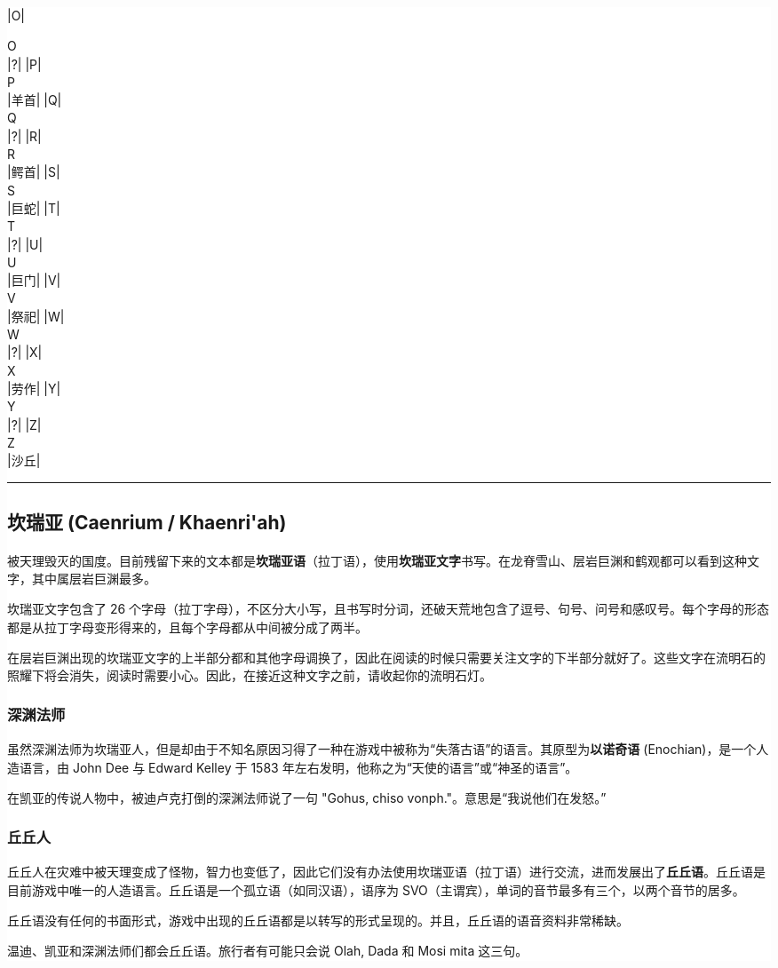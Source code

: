|O|<div class="deshret-neue">O</div>|?|
|P|<div class="deshret-neue">P</div>|羊首|
|Q|<div class="deshret-neue">Q</div>|?|
|R|<div class="deshret-neue">R</div>|鳄首|
|S|<div class="deshret-neue">S</div>|巨蛇|
|T|<div class="deshret-neue">T</div>|?|
|U|<div class="deshret-neue">U</div>|巨门|
|V|<div class="deshret-neue">V</div>|祭祀|
|W|<div class="deshret-neue">W</div>|?|
|X|<div class="deshret-neue">X</div>|劳作|
|Y|<div class="deshret-neue">Y</div>|?|
|Z|<div class="deshret-neue">Z</div>|沙丘|

--------------------------------------------------------------------------------
## 坎瑞亚 (Caenrium / Khaenri'ah)

被天理毁灭的国度。目前残留下来的文本都是**坎瑞亚语**（拉丁语），使用**坎瑞亚文字**书写。在龙脊雪山、层岩巨渊和鹤观都可以看到这种文字，其中属层岩巨渊最多。

坎瑞亚文字包含了 26 个字母（拉丁字母），不区分大小写，且书写时分词，还破天荒地包含了逗号、句号、问号和感叹号。每个字母的形态都是从拉丁字母变形得来的，且每个字母都从中间被分成了两半。

在层岩巨渊出现的坎瑞亚文字的上半部分都和其他字母调换了，因此在阅读的时候只需要关注文字的下半部分就好了。这些文字在流明石的照耀下将会消失，阅读时需要小心。因此，在接近这种文字之前，请收起你的流明石灯。

### 深渊法师

虽然深渊法师为坎瑞亚人，但是却由于不知名原因习得了一种在游戏中被称为“失落古语”的语言。其原型为**以诺奇语** (Enochian)，是一个人造语言，由 John Dee 与 Edward Kelley 于 1583 年左右发明，他称之为“天使的语言”或“神圣的语言”。

在凯亚的传说人物中，被迪卢克打倒的深渊法师说了一句 "Gohus, chiso vonph."。意思是“我说他们在发怒。”

### 丘丘人

丘丘人在灾难中被天理变成了怪物，智力也变低了，因此它们没有办法使用坎瑞亚语（拉丁语）进行交流，进而发展出了**丘丘语**。丘丘语是目前游戏中唯一的人造语言。丘丘语是一个孤立语（如同汉语），语序为 SVO（主谓宾），单词的音节最多有三个，以两个音节的居多。

丘丘语没有任何的书面形式，游戏中出现的丘丘语都是以转写的形式呈现的。并且，丘丘语的语音资料非常稀缺。

温迪、凯亚和深渊法师们都会丘丘语。旅行者有可能只会说 Olah, Dada 和 Mosi mita 这三句。
